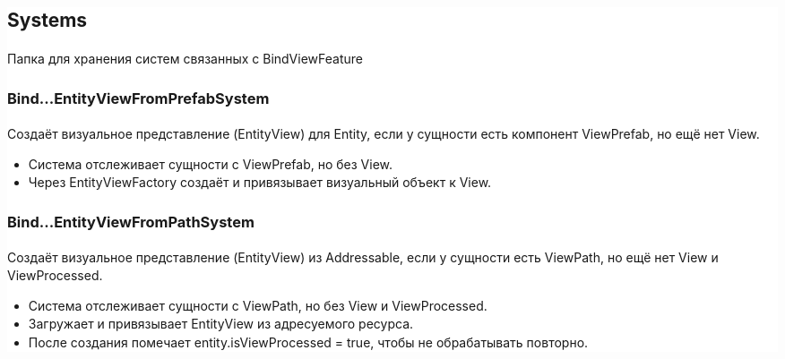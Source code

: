 ## Systems
Папка для хранения систем связанных с BindViewFeature

### Bind...EntityViewFromPrefabSystem
Создаёт визуальное представление (EntityView) для Entity, 
если у сущности есть компонент ViewPrefab, но ещё нет View.

- Система отслеживает сущности с ViewPrefab, но без View.
- Через EntityViewFactory создаёт и привязывает визуальный объект к View.

### Bind...EntityViewFromPathSystem
Создаёт визуальное представление (EntityView) из Addressable, если у сущности есть ViewPath, но ещё нет View и ViewProcessed.

- Система отслеживает сущности с ViewPath, но без View и ViewProcessed.
- Загружает и привязывает EntityView из адресуемого ресурса.
- После создания помечает entity.isViewProcessed = true, чтобы не обрабатывать повторно.